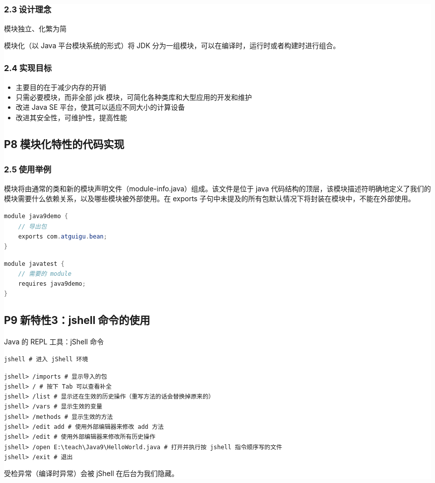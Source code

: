 ### 2.3 设计理念

模块独立、化繁为简

模块化（以 Java 平台模块系统的形式）将 JDK 分为一组模块，可以在编译时，运行时或者构建时进行组合。

### 2.4 实现目标

- 主要目的在于减少内存的开销
- 只需必要模块，而非全部 jdk 模块，可简化各种类库和大型应用的开发和维护
- 改进 Java SE 平台，使其可以适应不同大小的计算设备
- 改进其安全性，可维护性，提高性能

## P8 模块化特性的代码实现

### 2.5 使用举例

模块将由通常的类和新的模块声明文件（module-info.java）组成。该文件是位于 java 代码结构的顶层，该模块描述符明确地定义了我们的模块需要什么依赖关系，以及哪些模块被外部使用。在 exports 子句中未提及的所有包默认情况下将封装在模块中，不能在外部使用。

```java
module java9demo {
    // 导出包
    exports com.atguigu.bean;
}
```

```java
module javatest {
    // 需要的 module
    requires java9demo;
}
```

## P9 新特性3：jshell 命令的使用

Java 的 REPL 工具：jShell 命令

```shell
jshell # 进入 jShell 环境
```

```shell
jshell> /imports # 显示导入的包
jshell> / # 按下 Tab 可以查看补全
jshell> /list # 显示还在生效的历史操作（重写方法的话会替换掉原来的）
jshell> /vars # 显示生效的变量
jshell> /methods # 显示生效的方法
jshell> /edit add # 使用外部编辑器来修改 add 方法
jshell> /edit # 使用外部编辑器来修改所有历史操作
jshell> /open E:\teach\Java9\HelloWorld.java # 打开并执行按 jshell 指令顺序写的文件
jshell> /exit # 退出
```

受检异常（编译时异常）会被 jShell 在后台为我们隐藏。
